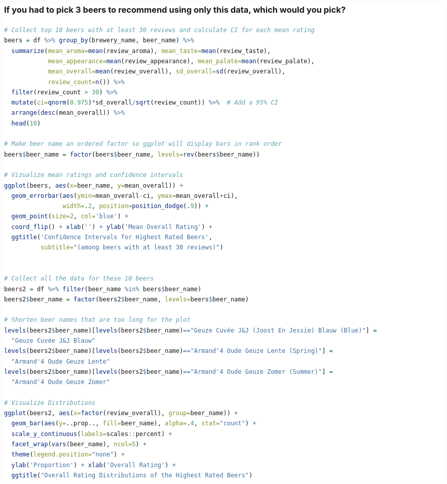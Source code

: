 

### If you had to pick 3 beers to recommend using only this data, which would you pick?

```R
# Collect top 10 beers with at least 30 reviews and calculate CI for each mean rating
beers = df %>% group_by(brewery_name, beer_name) %>%
  summarize(mean_aroma=mean(review_aroma), mean_taste=mean(review_taste), 
            mean_appearance=mean(review_appearance), mean_palate=mean(review_palate),
            mean_overall=mean(review_overall), sd_overall=sd(review_overall), 
            review_count=n()) %>%
  filter(review_count > 30) %>%
  mutate(ci=qnorm(0.975)*sd_overall/sqrt(review_count)) %>%  # Add a 95% CI
  arrange(desc(mean_overall)) %>% 
  head(10)

# Make beer name an ordered factor so ggplot will display bars in rank order
beers$beer_name = factor(beers$beer_name, levels=rev(beers$beer_name))

# Vizualize mean ratings and confidence intervals
ggplot(beers, aes(x=beer_name, y=mean_overall)) +
  geom_errorbar(aes(ymin=mean_overall-ci, ymax=mean_overall+ci),
                width=.2, position=position_dodge(.9)) + 
  geom_point(size=2, col='blue') +
  coord_flip() + xlab('') + ylab('Mean Overall Rating') +
  ggtitle('Confidence Intervals for Highest Rated Beers', 
          subtitle="(among beers with at least 30 reviews)")


# Collect all the data for these 10 beers
beers2 = df %>% filter(beer_name %in% beers$beer_name)
beers2$beer_name = factor(beers2$beer_name, levels=beers$beer_name)

# Shorten beer names that are too long for the plot
levels(beers2$beer_name)[levels(beers2$beer_name)=="Geuze Cuvée J&J (Joost En Jessie) Blauw (Blue)"] = 
  "Geuze Cuvée J&J Blauw"
levels(beers2$beer_name)[levels(beers2$beer_name)=="Armand'4 Oude Geuze Lente (Spring)"] = 
  "Armand'4 Oude Geuze Lente"
levels(beers2$beer_name)[levels(beers2$beer_name)=="Armand'4 Oude Geuze Zomer (Summer)"] = 
  "Armand'4 Oude Geuze Zomer"

# Visualize Distributions
ggplot(beers2, aes(x=factor(review_overall), group=beer_name)) + 
  geom_bar(aes(y=..prop.., fill=beer_name), alpha=.4, stat="count") + 
  scale_y_continuous(labels=scales::percent) +
  facet_wrap(vars(beer_name), ncol=5) +
  theme(legend.position="none") +
  ylab('Proportion') + xlab('Overall Rating') +
  ggtitle("Overall Rating Distributions of the Highest Rated Beers")
```
